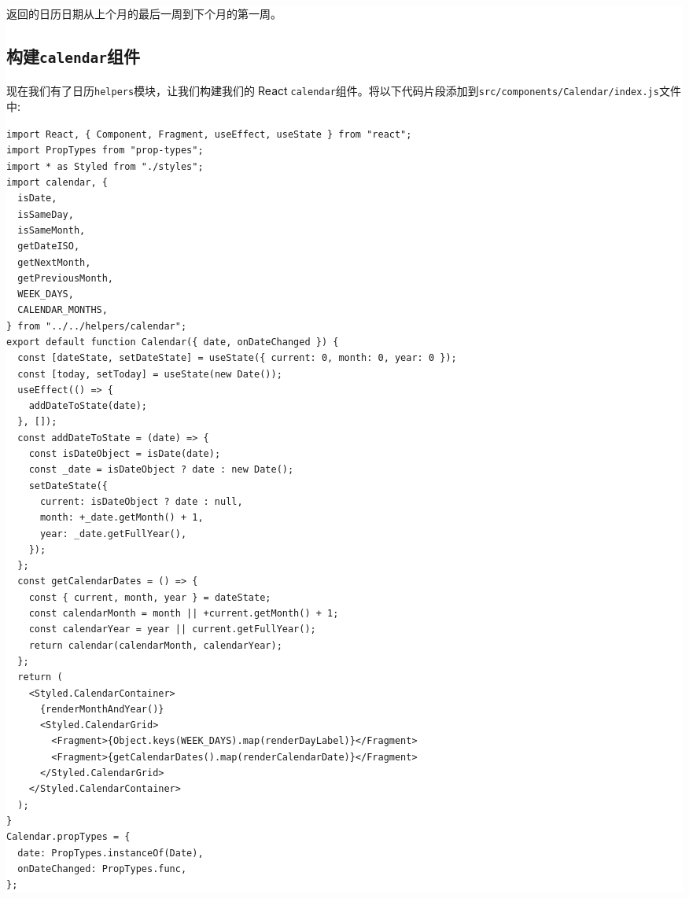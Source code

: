返回的日历日期从上个月的最后一周到下个月的第一周。

## 构建`calendar`组件

现在我们有了日历`helpers`模块，让我们构建我们的 React `calendar`组件。将以下代码片段添加到`src/components/Calendar/index.js`文件中:

```
import React, { Component, Fragment, useEffect, useState } from "react";
import PropTypes from "prop-types";
import * as Styled from "./styles";
import calendar, {
  isDate,
  isSameDay,
  isSameMonth,
  getDateISO,
  getNextMonth,
  getPreviousMonth,
  WEEK_DAYS,
  CALENDAR_MONTHS,
} from "../../helpers/calendar";
export default function Calendar({ date, onDateChanged }) {
  const [dateState, setDateState] = useState({ current: 0, month: 0, year: 0 });
  const [today, setToday] = useState(new Date());
  useEffect(() => {
    addDateToState(date);
  }, []);
  const addDateToState = (date) => {
    const isDateObject = isDate(date);
    const _date = isDateObject ? date : new Date();
    setDateState({
      current: isDateObject ? date : null,
      month: +_date.getMonth() + 1,
      year: _date.getFullYear(),
    });
  };
  const getCalendarDates = () => {
    const { current, month, year } = dateState;
    const calendarMonth = month || +current.getMonth() + 1;
    const calendarYear = year || current.getFullYear();
    return calendar(calendarMonth, calendarYear);
  };
  return (
    <Styled.CalendarContainer>
      {renderMonthAndYear()}
      <Styled.CalendarGrid>
        <Fragment>{Object.keys(WEEK_DAYS).map(renderDayLabel)}</Fragment>
        <Fragment>{getCalendarDates().map(renderCalendarDate)}</Fragment>
      </Styled.CalendarGrid>
    </Styled.CalendarContainer>
  );
}
Calendar.propTypes = {
  date: PropTypes.instanceOf(Date),
  onDateChanged: PropTypes.func,
};

```
